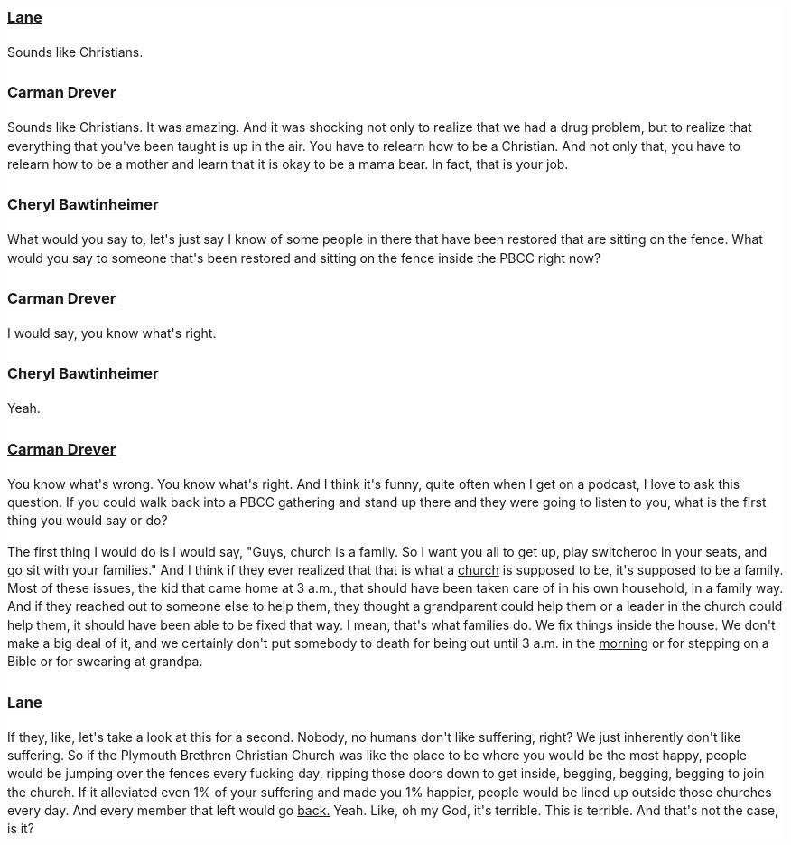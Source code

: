 ### [**Lane**](https://www.youtube.com/watch?v=Ovp5QN5q8o8&t=2950s)

Sounds like Christians.

### [**Carman Drever**](https://www.youtube.com/watch?v=Ovp5QN5q8o8&t=2952s)

Sounds like Christians. It was amazing. And it was shocking not only to realize that we had a drug problem, but to realize that everything that you've been taught is up in the air. You have to relearn how to be a Christian. And not only that, you have to relearn how to be a mother and learn that it is okay to be a mama bear. In fact, that is your job.

### [**Cheryl Bawtinheimer**](https://www.youtube.com/watch?v=Ovp5QN5q8o8&t=2979s)

What would you say to, let's just say I know of some people in there that have been restored that are sitting on the fence. What would you say to someone that's been restored and sitting on the fence inside the PBCC right now?

### [**Carman Drever**](https://www.youtube.com/watch?v=Ovp5QN5q8o8&t=2997s)

I would say, you know what's right.

### [**Cheryl Bawtinheimer**](https://www.youtube.com/watch?v=Ovp5QN5q8o8&t=2999s)

Yeah.

### [**Carman Drever**](https://www.youtube.com/watch?v=Ovp5QN5q8o8&t=2999s)

You know what's wrong. You know what's right. And I think it's funny, quite often when I get on a podcast, I love to ask this question. If you could walk back into a PBCC gathering and stand up there and they were going to listen to you, what is the first thing you would say or do?

The first thing I would do is I would say, "Guys, church is a family. So I want you all to get up, play switcheroo in your seats, and go sit with your families." And I think if they ever realized that that is what a [church](https://www.youtube.com/watch?v=Ovp5QN5q8o8&t=3033s) is supposed to be, it's supposed to be a family. Most of these issues, the kid that came home at 3 a.m., that should have been taken care of in his own household, in a family way. And if they reached out to someone else to help them, they thought a grandparent could help them or a leader in the church could help them, it should have been able to be fixed that way. I mean, that's what families do. We fix things inside the house. We don't make a big deal of it, and we certainly don't put somebody to death for being out until 3 a.m. in the [morning](https://www.youtube.com/watch?v=Ovp5QN5q8o8&t=3063s) or for stepping on a Bible or for swearing at grandpa.

### [**Lane**](https://www.youtube.com/watch?v=Ovp5QN5q8o8&t=3067s)

If they, like, let's take a look at this for a second. Nobody, no humans don't like suffering, right? We just inherently don't like suffering. So if the Plymouth Brethren Christian Church was like the place to be where you would be the most happy, people would be jumping over the fences every fucking day, ripping those doors down to get inside, begging, begging, begging to join the church. If it alleviated even 1% of your suffering and made you 1% happier, people would be lined up outside those churches every day. And every member that left would go [back.](https://www.youtube.com/watch?v=Ovp5QN5q8o8&t=3108s) Yeah. Like, oh my God, it's terrible. This is terrible. And that's not the case, is it?
